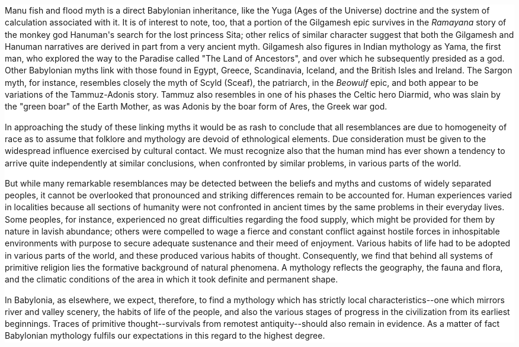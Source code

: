 Manu fish and flood myth is a direct Babylonian inheritance, like the
Yuga (Ages of the Universe) doctrine and the system of calculation
associated with it. It is of interest to note, too, that a portion of
the Gilgamesh epic survives in the _Ramayana_ story of the monkey god
Hanuman's search for the lost princess Sita; other relics of similar
character suggest that both the Gilgamesh and Hanuman narratives are
derived in part from a very ancient myth. Gilgamesh also figures in
Indian mythology as Yama, the first man, who explored the way to the
Paradise called "The Land of Ancestors", and over which he
subsequently presided as a god. Other Babylonian myths link with those
found in Egypt, Greece, Scandinavia, Iceland, and the British Isles
and Ireland. The Sargon myth, for instance, resembles closely the myth
of Scyld (Sceaf), the patriarch, in the _Beowulf_ epic, and both
appear to be variations of the Tammuz-Adonis story. Tammuz also
resembles in one of his phases the Celtic hero Diarmid, who was slain
by the "green boar" of the Earth Mother, as was Adonis by the boar
form of Ares, the Greek war god.

In approaching the study of these linking myths it would be as rash to
conclude that all resemblances are due to homogeneity of race as to
assume that folklore and mythology are devoid of ethnological
elements. Due consideration must be given to the widespread influence
exercised by cultural contact. We must recognize also that the human
mind has ever shown a tendency to arrive quite independently at
similar conclusions, when confronted by similar problems, in various
parts of the world.

But while many remarkable resemblances may be detected between the
beliefs and myths and customs of widely separated peoples, it cannot
be overlooked that pronounced and striking differences remain to be
accounted for. Human experiences varied in localities because all
sections of humanity were not confronted in ancient times by the same
problems in their everyday lives. Some peoples, for instance,
experienced no great difficulties regarding the food supply, which
might be provided for them by nature in lavish abundance; others were
compelled to wage a fierce and constant conflict against hostile
forces in inhospitable environments with purpose to secure adequate
sustenance and their meed of enjoyment. Various habits of life had to
be adopted in various parts of the world, and these produced various
habits of thought. Consequently, we find that behind all systems of
primitive religion lies the formative background of natural phenomena.
A mythology reflects the geography, the fauna and flora, and the
climatic conditions of the area in which it took definite and
permanent shape.

In Babylonia, as elsewhere, we expect, therefore, to find a mythology
which has strictly local characteristics--one which mirrors river and
valley scenery, the habits of life of the people, and also the various
stages of progress in the civilization from its earliest beginnings.
Traces of primitive thought--survivals from remotest antiquity--should
also remain in evidence. As a matter of fact Babylonian mythology
fulfils our expectations in this regard to the highest degree.
